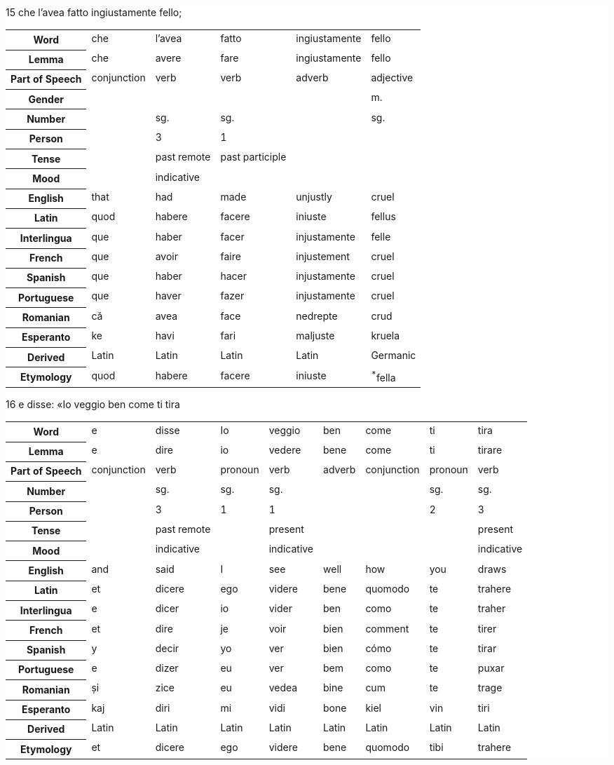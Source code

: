 15 che l’avea fatto ingiustamente fello;

<table>
<tr><th>Word</th><td>che</td><td>l’avea</td><td>fatto</td><td>ingiustamente</td><td>fello</td></tr>
<tr><th>Lemma</th><td>che</td><td>avere</td><td>fare</td><td>ingiustamente</td><td>fello</td></tr>
<tr><th>Part of Speech</th><td>conjunction</td><td>verb</td><td>verb</td><td>adverb</td><td>adjective</td></tr>
<tr><th>Gender</th><td></td><td></td><td></td><td></td><td>m.</td></tr>
<tr><th>Number</th><td></td><td>sg.</td><td>sg.</td><td></td><td>sg.</td></tr>
<tr><th>Person</th><td></td><td>3</td><td>1</td><td></td><td></td></tr>
<tr><th>Tense</th><td></td><td>past remote</td><td>past participle</td><td></td><td></td></tr>
<tr><th>Mood</th><td></td><td>indicative</td><td></td><td></td><td></td></tr>
<tr><th>English</th><td>that</td><td>had</td><td>made</td><td>unjustly</td><td>cruel</td></tr>
<tr><th>Latin</th><td>quod</td><td>habere</td><td>facere</td><td>iniuste</td><td>fellus</td></tr>
<tr><th>Interlingua</th><td>que</td><td>haber</td><td>facer</td><td>injustamente</td><td>felle</td></tr>
<tr><th>French</th><td>que</td><td>avoir</td><td>faire</td><td>injustement</td><td>cruel</td></tr>
<tr><th>Spanish</th><td>que</td><td>haber</td><td>hacer</td><td>injustamente</td><td>cruel</td></tr>
<tr><th>Portuguese</th><td>que</td><td>haver</td><td>fazer</td><td>injustamente</td><td>cruel</td></tr>
<tr><th>Romanian</th><td>că</td><td>avea</td><td>face</td><td>nedrepte</td><td>crud</td></tr>
<tr><th>Esperanto</th><td>ke</td><td>havi</td><td>fari</td><td>maljuste</td><td>kruela</td></tr>
<tr><th>Derived</th><td>Latin</td><td>Latin</td><td>Latin</td><td>Latin</td><td>Germanic</td></tr>
<tr><th>Etymology</th><td>quod</td><td>habere</td><td>facere</td><td>iniuste</td><td><sup>*</sup>fella</td></tr>
</table>

16 e disse: «Io veggio ben come ti tira

<table>
<tr><th>Word</th><td>e</td><td>disse</td><td>Io</td><td>veggio</td><td>ben</td><td>come</td><td>ti</td><td>tira</td></tr>
<tr><th>Lemma</th><td>e</td><td>dire</td><td>io</td><td>vedere</td><td>bene</td><td>come</td><td>ti</td><td>tirare</td></tr>
<tr><th>Part of Speech</th><td>conjunction</td><td>verb</td><td>pronoun</td><td>verb</td><td>adverb</td><td>conjunction</td><td>pronoun</td><td>verb</td></tr>
<tr><th>Number</th><td></td><td>sg.</td><td>sg.</td><td>sg.</td><td></td><td></td><td>sg.</td><td>sg.</td></tr>
<tr><th>Person</th><td></td><td>3</td><td>1</td><td>1</td><td></td><td></td><td>2</td><td>3</td></tr>
<tr><th>Tense</th><td></td><td>past remote</td><td></td><td>present</td><td></td><td></td><td></td><td>present</td></tr>
<tr><th>Mood</th><td></td><td>indicative</td><td></td><td>indicative</td><td></td><td></td><td></td><td>indicative</td></tr>
<tr><th>English</th><td>and</td><td>said</td><td>I</td><td>see</td><td>well</td><td>how</td><td>you</td><td>draws</td></tr>
<tr><th>Latin</th><td>et</td><td>dicere</td><td>ego</td><td>videre</td><td>bene</td><td>quomodo</td><td>te</td><td>trahere</td></tr>
<tr><th>Interlingua</th><td>e</td><td>dicer</td><td>io</td><td>vider</td><td>ben</td><td>como</td><td>te</td><td>traher</td></tr>
<tr><th>French</th><td>et</td><td>dire</td><td>je</td><td>voir</td><td>bien</td><td>comment</td><td>te</td><td>tirer</td></tr>
<tr><th>Spanish</th><td>y</td><td>decir</td><td>yo</td><td>ver</td><td>bien</td><td>cómo</td><td>te</td><td>tirar</td></tr>
<tr><th>Portuguese</th><td>e</td><td>dizer</td><td>eu</td><td>ver</td><td>bem</td><td>como</td><td>te</td><td>puxar</td></tr>
<tr><th>Romanian</th><td>și</td><td>zice</td><td>eu</td><td>vedea</td><td>bine</td><td>cum</td><td>te</td><td>trage</td></tr>
<tr><th>Esperanto</th><td>kaj</td><td>diri</td><td>mi</td><td>vidi</td><td>bone</td><td>kiel</td><td>vin</td><td>tiri</td></tr>
<tr><th>Derived</th><td>Latin</td><td>Latin</td><td>Latin</td><td>Latin</td><td>Latin</td><td>Latin</td><td>Latin</td><td>Latin</td></tr>
<tr><th>Etymology</th><td>et</td><td>dicere</td><td>ego</td><td>videre</td><td>bene</td><td>quomodo</td><td>tibi</td><td>trahere</td></tr>